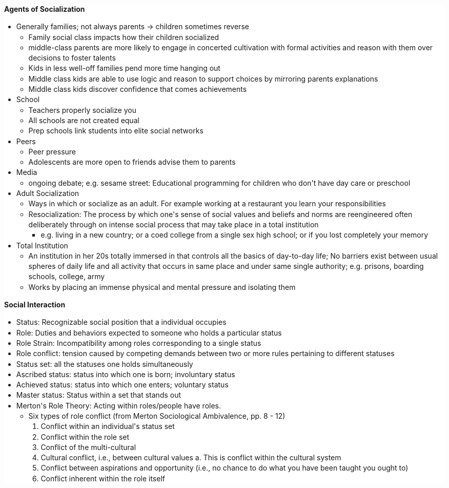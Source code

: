**Agents of Socialization**
- Generally families; not always parents -> children sometimes reverse
	- Family social class impacts how their children socialized
    - middle-class parents are more likely to engage in concerted cultivation with formal activities and reason with them over decisions to foster talents
    - Kids in less well-off families pend more time hanging out
    - Middle class kids are able to use logic and reason to support choices by mirroring parents explanations
    - Middle class kids discover confidence that comes achievements
- School
	- Teachers properly socialize you
    - All schools are not created equal
    - Prep schools link students into elite social networks
- Peers
	- Peer pressure
    - Adolescents are more open to friends advise them to parents
- Media
	- ongoing debate; e.g. sesame street: Educational programming for children who don't have day care or preschool
- Adult Socialization
	- Ways in which or socialize as an adult. For example working at a restaurant you learn your responsibilities
    - Resocialization: The process by which one's sense of social values and beliefs and norms are reengineered often deliberately through on intense social process that may take place in a total institution
    	- e.g. living in a new country; or a coed college from a single sex high school; or if you lost completely your memory
- Total Institution
	- An institution in her 20s totally immersed in that controls all the basics of day-to-day life; No barriers exist between usual spheres of daily life and all activity that occurs in same place and under same single authority; e.g. prisons, boarding schools, college, army
    - Works by placing an immense physical and mental pressure and isolating them

**Social Interaction**
- Status: Recognizable social position that a individual occupies
- Role: Duties and behaviors expected to someone who holds a particular status
- Role Strain: Incompatibility among roles corresponding to a single status
- Role conflict: tension caused by competing demands between two or more rules pertaining to different statuses
- Status set: all the statuses one holds simultaneously
- Ascribed status: status into which one is born; involuntary status
- Achieved status: status into which one enters; voluntary status
- Master status: Status within a set that stands out
- Merton's Role Theory: Acting within roles/people have roles.
	- Six types of role conflict (from Merton Sociological Ambivalence, pp. 8 - 12)
      1. Conflict within an individual's status set
      2. Conflict within the role set
      3. Conflict of the multi-cultural
      4. Cultural conflict, i.e., between cultural values
         a. This is conflict within the cultural system
      5. Conflict between aspirations and opportunity (i.e., no chance to do what you have been taught you ought to)
      6. Conflict inherent within the role itself
      
